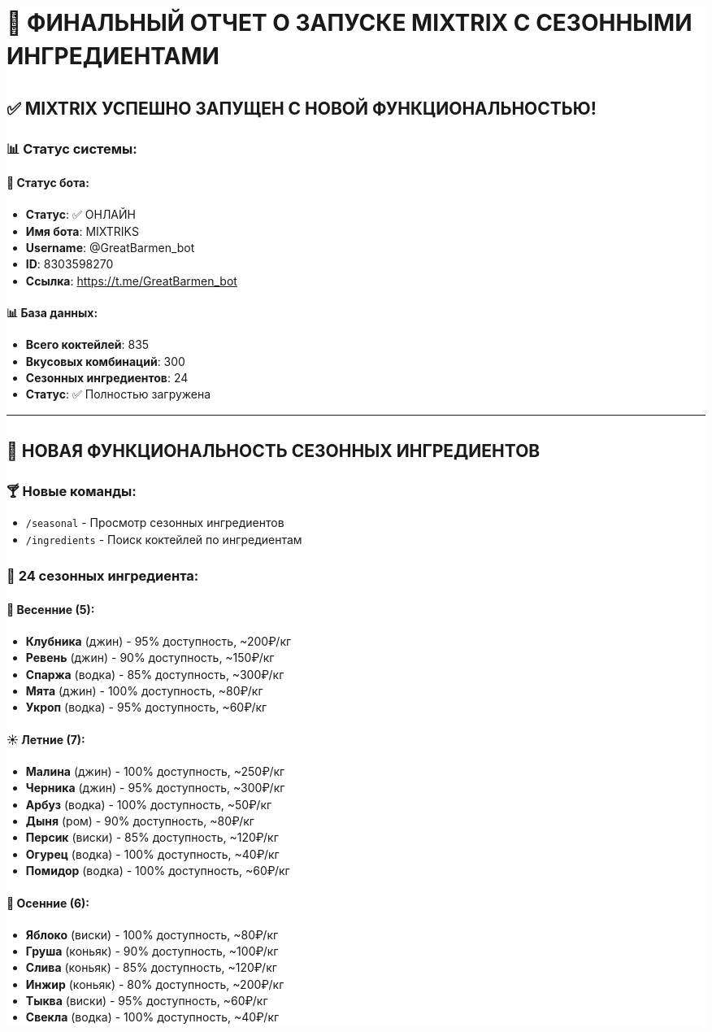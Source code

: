 # 🚀 ФИНАЛЬНЫЙ ОТЧЕТ О ЗАПУСКЕ MIXTRIX С СЕЗОННЫМИ ИНГРЕДИЕНТАМИ

## ✅ MIXTRIX УСПЕШНО ЗАПУЩЕН С НОВОЙ ФУНКЦИОНАЛЬНОСТЬЮ!

### 📊 Статус системы:

#### 🤖 **Статус бота:**
- **Статус**: ✅ ОНЛАЙН
- **Имя бота**: MIXTRIKS
- **Username**: @GreatBarmen_bot
- **ID**: 8303598270
- **Ссылка**: https://t.me/GreatBarmen_bot

#### 📊 **База данных:**
- **Всего коктейлей**: 835
- **Вкусовых комбинаций**: 300
- **Сезонных ингредиентов**: 24
- **Статус**: ✅ Полностью загружена

---

## 🌱 НОВАЯ ФУНКЦИОНАЛЬНОСТЬ СЕЗОННЫХ ИНГРЕДИЕНТОВ

### 🍸 **Новые команды:**
- `/seasonal` - Просмотр сезонных ингредиентов
- `/ingredients` - Поиск коктейлей по ингредиентам

### 🌱 **24 сезонных ингредиента:**

#### 🌱 **Весенние (5):**
- **Клубника** (джин) - 95% доступность, ~200₽/кг
- **Ревень** (джин) - 90% доступность, ~150₽/кг
- **Спаржа** (водка) - 85% доступность, ~300₽/кг
- **Мята** (джин) - 100% доступность, ~80₽/кг
- **Укроп** (водка) - 95% доступность, ~60₽/кг

#### ☀️ **Летние (7):**
- **Малина** (джин) - 100% доступность, ~250₽/кг
- **Черника** (джин) - 95% доступность, ~300₽/кг
- **Арбуз** (водка) - 100% доступность, ~50₽/кг
- **Дыня** (ром) - 90% доступность, ~80₽/кг
- **Персик** (виски) - 85% доступность, ~120₽/кг
- **Огурец** (водка) - 100% доступность, ~40₽/кг
- **Помидор** (водка) - 100% доступность, ~60₽/кг

#### 🍂 **Осенние (6):**
- **Яблоко** (виски) - 100% доступность, ~80₽/кг
- **Груша** (коньяк) - 90% доступность, ~100₽/кг
- **Слива** (коньяк) - 85% доступность, ~120₽/кг
- **Инжир** (коньяк) - 80% доступность, ~200₽/кг
- **Тыква** (виски) - 95% доступность, ~60₽/кг
- **Свекла** (водка) - 100% доступность, ~40₽/кг
